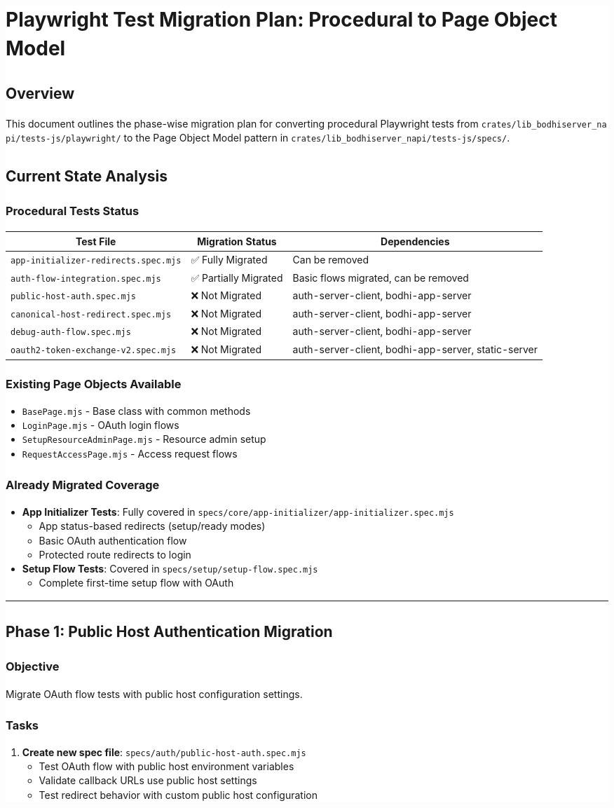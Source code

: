 # Playwright Test Migration Plan: Procedural to Page Object Model

## Overview
This document outlines the phase-wise migration plan for converting procedural Playwright tests from `crates/lib_bodhiserver_napi/tests-js/playwright/` to the Page Object Model pattern in `crates/lib_bodhiserver_napi/tests-js/specs/`.

## Current State Analysis

### Procedural Tests Status
| Test File | Migration Status | Dependencies |
|-----------|-----------------|--------------|
| `app-initializer-redirects.spec.mjs` | ✅ Fully Migrated | Can be removed |
| `auth-flow-integration.spec.mjs` | ✅ Partially Migrated | Basic flows migrated, can be removed |
| `public-host-auth.spec.mjs` | ❌ Not Migrated | auth-server-client, bodhi-app-server |
| `canonical-host-redirect.spec.mjs` | ❌ Not Migrated | auth-server-client, bodhi-app-server |
| `debug-auth-flow.spec.mjs` | ❌ Not Migrated | auth-server-client, bodhi-app-server |
| `oauth2-token-exchange-v2.spec.mjs` | ❌ Not Migrated | auth-server-client, bodhi-app-server, static-server |

### Existing Page Objects Available
- `BasePage.mjs` - Base class with common methods
- `LoginPage.mjs` - OAuth login flows
- `SetupResourceAdminPage.mjs` - Resource admin setup
- `RequestAccessPage.mjs` - Access request flows

### Already Migrated Coverage
- **App Initializer Tests**: Fully covered in `specs/core/app-initializer/app-initializer.spec.mjs`
  - App status-based redirects (setup/ready modes)
  - Basic OAuth authentication flow
  - Protected route redirects to login
- **Setup Flow Tests**: Covered in `specs/setup/setup-flow.spec.mjs`
  - Complete first-time setup flow with OAuth

---

## Phase 1: Public Host Authentication Migration

### Objective
Migrate OAuth flow tests with public host configuration settings.

### Tasks
1. **Create new spec file**: `specs/auth/public-host-auth.spec.mjs`
   - Test OAuth flow with public host environment variables
   - Validate callback URLs use public host settings
   - Test redirect behavior with custom public host configuration
